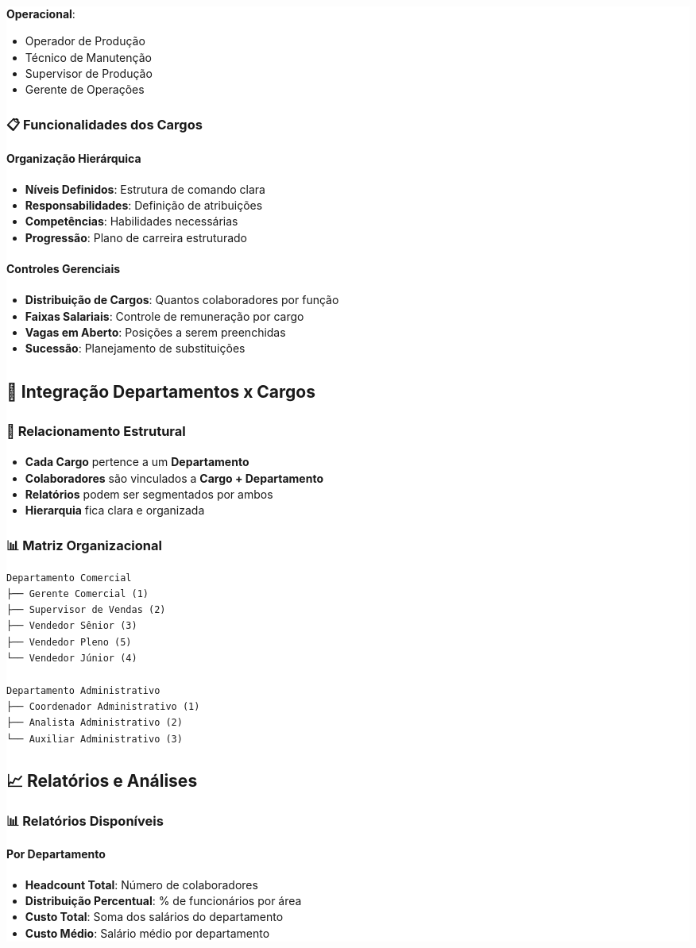    **Operacional**:
   - Operador de Produção
   - Técnico de Manutenção
   - Supervisor de Produção
   - Gerente de Operações

### 📋 **Funcionalidades dos Cargos**

#### **Organização Hierárquica**
- **Níveis Definidos**: Estrutura de comando clara
- **Responsabilidades**: Definição de atribuições
- **Competências**: Habilidades necessárias
- **Progressão**: Plano de carreira estruturado

#### **Controles Gerenciais**
- **Distribuição de Cargos**: Quantos colaboradores por função
- **Faixas Salariais**: Controle de remuneração por cargo
- **Vagas em Aberto**: Posições a serem preenchidas
- **Sucessão**: Planejamento de substituições

## 🔗 Integração Departamentos x Cargos

### 🎯 **Relacionamento Estrutural**
- **Cada Cargo** pertence a um **Departamento**
- **Colaboradores** são vinculados a **Cargo + Departamento**
- **Relatórios** podem ser segmentados por ambos
- **Hierarquia** fica clara e organizada

### 📊 **Matriz Organizacional**
```
Departamento Comercial
├── Gerente Comercial (1)
├── Supervisor de Vendas (2)
├── Vendedor Sênior (3)
├── Vendedor Pleno (5)
└── Vendedor Júnior (4)

Departamento Administrativo
├── Coordenador Administrativo (1)
├── Analista Administrativo (2)
└── Auxiliar Administrativo (3)
```

## 📈 Relatórios e Análises

### 📊 **Relatórios Disponíveis**

#### **Por Departamento**
- **Headcount Total**: Número de colaboradores
- **Distribuição Percentual**: % de funcionários por área
- **Custo Total**: Soma dos salários do departamento
- **Custo Médio**: Salário médio por departamento
